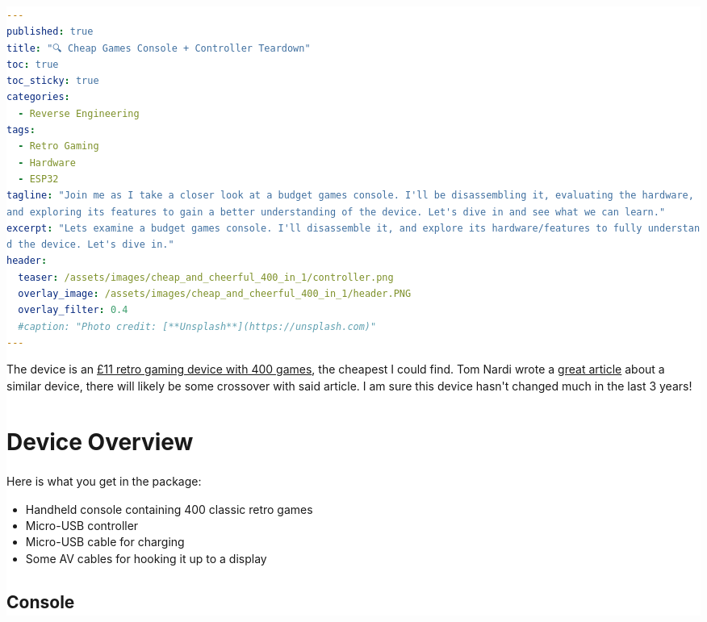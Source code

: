 ```yaml
---
published: true
title: "🔍 Cheap Games Console + Controller Teardown"
toc: true
toc_sticky: true
categories:
  - Reverse Engineering
tags:
  - Retro Gaming
  - Hardware
  - ESP32
tagline: "Join me as I take a closer look at a budget games console. I'll be disassembling it, evaluating the hardware, and exploring its features to gain a better understanding of the device. Let's dive in and see what we can learn."
excerpt: "Lets examine a budget games console. I'll disassemble it, and explore its hardware/features to fully understand the device. Let's dive in."
header:
  teaser: /assets/images/cheap_and_cheerful_400_in_1/controller.png
  overlay_image: /assets/images/cheap_and_cheerful_400_in_1/header.PNG
  overlay_filter: 0.4
  #caption: "Photo credit: [**Unsplash**](https://unsplash.com)"
---
```


The device is an [£11 retro gaming device with 400 games](https://www.aliexpress.com/item/4000091808399.html?spm=a2g0o.order_list.0.0.21ef1802xgcF5t), the cheapest I could find. Tom Nardi wrote a [great article](https://hackaday.com/2019/12/09/teardown-168-in-1-retro-handheld-game/#more-387984) about a similar device, there will likely be some crossover with said article. I am sure this device hasn't changed much in the last 3 years!

# Device Overview

Here is what you get in the package:

- Handheld console containing 400 classic retro games
- Micro-USB controller
- Micro-USB cable for charging
- Some AV cables for hooking it up to a display

## Console
